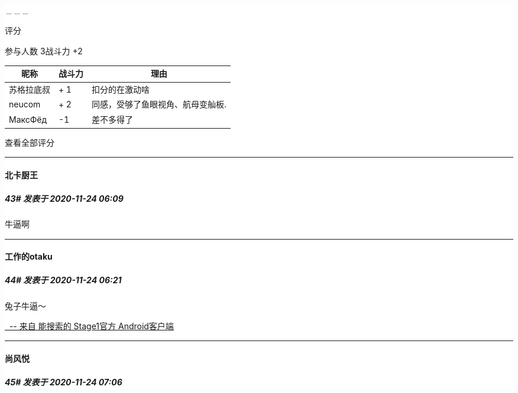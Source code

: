 

﹍﹍﹍

评分





 参与人数 3战斗力 +2

|昵称|战斗力|理由|
|----|---|---|
| 苏格拉底叔| + 1|扣分的在激动啥|
| neucom| + 2|同感，受够了鱼眼视角、航母变舢板.|
| МаксФёд|-1|差不多得了|



查看全部评分






*****

####  北卡厨王  
##### 43#       发表于 2020-11-24 06:09




牛逼啊







*****

####  工作的otaku  
##### 44#       发表于 2020-11-24 06:21




兔子牛逼～

[  -- 来自 能搜索的 Stage1官方 Android客户端](https://www.coolapk.com/apk/140634)







*****

####  尚风悦  
##### 45#       发表于 2020-11-24 07:06

